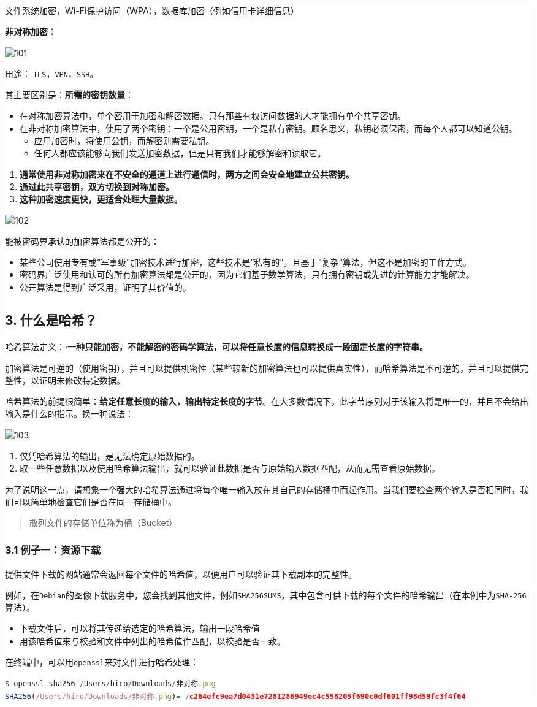 文件系统加密，Wi-Fi保护访问（WPA），数据库加密（例如信用卡详细信息）

**非对称加密：**

![101](http://zhanglong292383147.gitee.io/picture_images/picture/JavaScript/101.jpg)

用途： `TLS`，`VPN`，`SSH`。

其主要区别是：**所需的密钥数量**：

- 在对称加密算法中，单个密用于加密和解密数据。只有那些有权访问数据的人才能拥有单个共享密钥。
- 在非对称加密算法中，使用了两个密钥：一个是公用密钥，一个是私有密钥。顾名思义，私钥必须保密，而每个人都可以知道公钥。 
  - 应用加密时，将使用公钥，而解密则需要私钥。
  - 任何人都应该能够向我们发送加密数据，但是只有我们才能够解密和读取它。

1. **通常使用非对称加密来在不安全的通道上进行通信时，两方之间会安全地建立公共密钥。**
2. **通过此共享密钥，双方切换到对称加密。**
3. **这种加密速度更快，更适合处理大量数据。**

![102](http://zhanglong292383147.gitee.io/picture_images/picture/JavaScript/102.jpg)

能被密码界承认的加密算法都是公开的：



- 某些公司使用专有或“军事级”加密技术进行加密，这些技术是“私有的”。且基于“复杂“算法，但这不是加密的工作方式。
- 密码界广泛使用和认可的所有加密算法都是公开的，因为它们基于数学算法，只有拥有密钥或先进的计算能力才能解决。
- 公开算法是得到广泛采用，证明了其价值的。

## 3. 什么是哈希？

哈希算法定义：·**一种只能加密，不能解密的密码学算法，可以将任意长度的信息转换成一段固定长度的字符串。**

加密算法是可逆的（使用密钥），并且可以提供机密性（某些较新的加密算法也可以提供真实性），而哈希算法是不可逆的，并且可以提供完整性，以证明未修改特定数据。

哈希算法的前提很简单：**给定任意长度的输入，输出特定长度的字节**。在大多数情况下，此字节序列对于该输入将是唯一的，并且不会给出输入是什么的指示。换一种说法：

![103](http://zhanglong292383147.gitee.io/picture_images/picture/JavaScript/103.jpg)

1. 仅凭哈希算法的输出，是无法确定原始数据的。
2. 取一些任意数据以及使用哈希算法输出，就可以验证此数据是否与原始输入数据匹配，从而无需查看原始数据。

为了说明这一点，请想象一个强大的哈希算法通过将每个唯一输入放在其自己的存储桶中而起作用。当我们要检查两个输入是否相同时，我们可以简单地检查它们是否在同一存储桶中。

> 散列文件的存储单位称为桶（Bucket）

### 3.1 例子一：资源下载

提供文件下载的网站通常会返回每个文件的哈希值，以便用户可以验证其下载副本的完整性。

例如，在`Debian`的图像下载服务中，您会找到其他文件，例如`SHA256SUMS`，其中包含可供下载的每个文件的哈希输出（在本例中为`SHA-256`算法）。

- 下载文件后，可以将其传递给选定的哈希算法，输出一段哈希值
- 用该哈希值来与校验和文件中列出的哈希值作匹配，以校验是否一致。

在终端中，可以用`openssl`来对文件进行哈希处理：

```js
$ openssl sha256 /Users/hiro/Downloads/非对称.png
SHA256(/Users/hiro/Downloads/非对称.png)= 7c264efc9ea7d0431e7281286949ec4c558205f690c0df601ff98d59fc3f4f64
```

